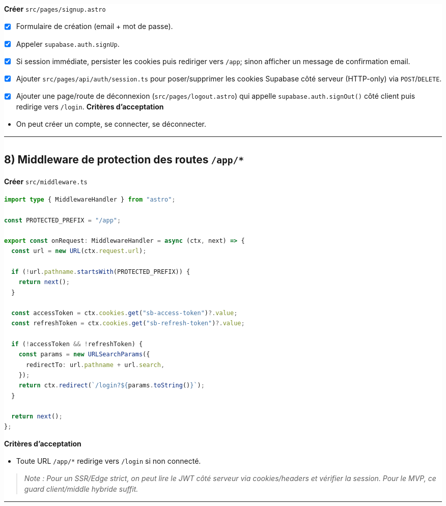 **Créer** `src/pages/signup.astro`

- [x] Formulaire de création (email + mot de passe).
- [x] Appeler `supabase.auth.signUp`.
- [x] Si session immédiate, persister les cookies puis rediriger vers `/app`; sinon afficher un message de confirmation email.

- [x] Ajouter `src/pages/api/auth/session.ts` pour poser/supprimer les cookies Supabase côté serveur (HTTP-only) via `POST`/`DELETE`.
- [x] Ajouter une page/route de déconnexion (`src/pages/logout.astro`) qui appelle `supabase.auth.signOut()` côté client puis redirige vers `/login`.
      **Critères d’acceptation**
- On peut créer un compte, se connecter, se déconnecter.

---

## 8) Middleware de protection des routes `/app/*`

**Créer** `src/middleware.ts`

```ts
import type { MiddlewareHandler } from "astro";

const PROTECTED_PREFIX = "/app";

export const onRequest: MiddlewareHandler = async (ctx, next) => {
  const url = new URL(ctx.request.url);

  if (!url.pathname.startsWith(PROTECTED_PREFIX)) {
    return next();
  }

  const accessToken = ctx.cookies.get("sb-access-token")?.value;
  const refreshToken = ctx.cookies.get("sb-refresh-token")?.value;

  if (!accessToken && !refreshToken) {
    const params = new URLSearchParams({
      redirectTo: url.pathname + url.search,
    });
    return ctx.redirect(`/login?${params.toString()}`);
  }

  return next();
};
```

**Critères d’acceptation**

- Toute URL `/app/*` redirige vers `/login` si non connecté.

> _Note : Pour un SSR/Edge strict, on peut lire le JWT côté serveur via cookies/headers et vérifier la session. Pour le MVP, ce guard client/middle hybride suffit._

---
